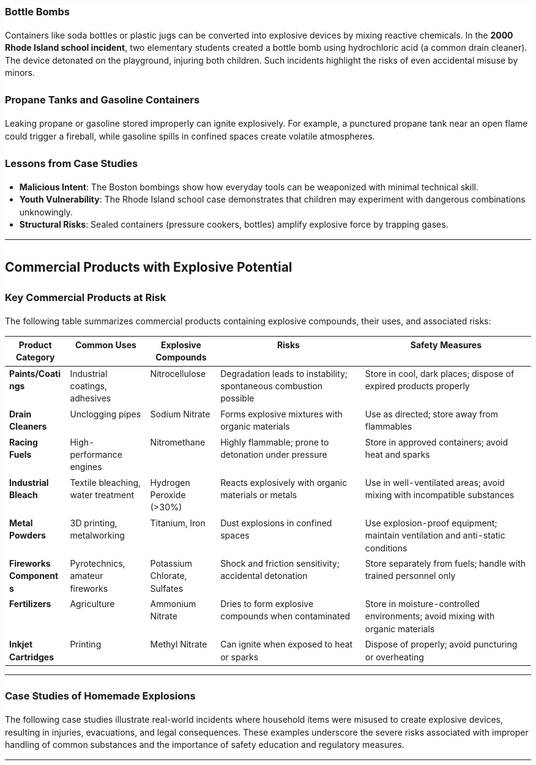 ### **Bottle Bombs**  
Containers like soda bottles or plastic jugs can be converted into explosive devices by mixing reactive chemicals. In the **2000 Rhode Island school incident**, two elementary students created a bottle bomb using hydrochloric acid (a common drain cleaner). The device detonated on the playground, injuring both children. Such incidents highlight the risks of even accidental misuse by minors.  

### **Propane Tanks and Gasoline Containers**  
Leaking propane or gasoline stored improperly can ignite explosively. For example, a punctured propane tank near an open flame could trigger a fireball, while gasoline spills in confined spaces create volatile atmospheres.  

### **Lessons from Case Studies**  
- **Malicious Intent**: The Boston bombings show how everyday tools can be weaponized with minimal technical skill.  
- **Youth Vulnerability**: The Rhode Island school case demonstrates that children may experiment with dangerous combinations unknowingly.  
- **Structural Risks**: Sealed containers (pressure cookers, bottles) amplify explosive force by trapping gases.  

---

## Commercial Products with Explosive Potential  

### Key Commercial Products at Risk  
The following table summarizes commercial products containing explosive compounds, their uses, and associated risks:  

| **Product Category**       | **Common Uses**                          | **Explosive Compounds**          | **Risks**                                                                 | **Safety Measures**                                                                 |
|---------------------------|------------------------------------------|-------------------------------|-------------------------------------------------------------------------|---------------------------------------------------------------------------------|
| **Paints/Coatings**        | Industrial coatings, adhesives           | Nitrocellulose               | Degradation leads to instability; spontaneous combustion possible       | Store in cool, dark places; dispose of expired products properly               |
| **Drain Cleaners**         | Unclogging pipes                     | Sodium Nitrate                | Forms explosive mixtures with organic materials                        | Use as directed; store away from flammables                                     |
| **Racing Fuels**           | High-performance engines            | Nitromethane                  | Highly flammable; prone to detonation under pressure                    | Store in approved containers; avoid heat and sparks                            |
| **Industrial Bleach**      | Textile bleaching, water treatment   | Hydrogen Peroxide (>30%)      | Reacts explosively with organic materials or metals                     | Use in well-ventilated areas; avoid mixing with incompatible substances         |
| **Metal Powders**          | 3D printing, metalworking            | Titanium, Iron               | Dust explosions in confined spaces                                     | Use explosion-proof equipment; maintain ventilation and anti-static conditions  |
| **Fireworks Components**   | Pyrotechnics, amateur fireworks      | Potassium Chlorate, Sulfates  | Shock and friction sensitivity; accidental detonation                   | Store separately from fuels; handle with trained personnel only                 |
| **Fertilizers**            | Agriculture                          | Ammonium Nitrate              | Dries to form explosive compounds when contaminated                     | Store in moisture-controlled environments; avoid mixing with organic materials   |
| **Inkjet Cartridges**      | Printing                             | Methyl Nitrate                | Can ignite when exposed to heat or sparks                              | Dispose of properly; avoid puncturing or overheating                            |

---

### Case Studies of Homemade Explosions  

The following case studies illustrate real-world incidents where household items were misused to create explosive devices, resulting in injuries, evacuations, and legal consequences. These examples underscore the severe risks associated with improper handling of common substances and the importance of safety education and regulatory measures.  

---